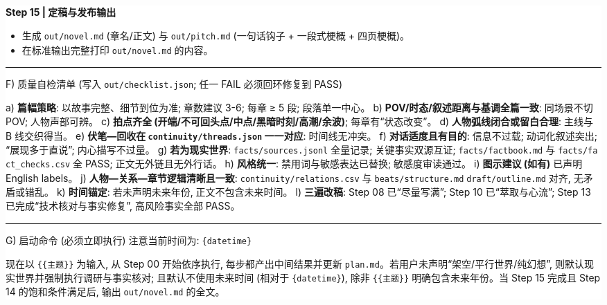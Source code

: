 **Step 15 | 定稿与发布输出**

*   生成 `out/novel.md` (章名/正文) 与 `out/pitch.md` (一句话钩子 + 一段式梗概 + 四页梗概)。
*   在标准输出完整打印 `out/novel.md` 的内容。

---
F) 质量自检清单 (写入 `out/checklist.json`; 任一 FAIL 必须回环修复到 PASS)

a) **篇幅策略**: 以故事完整、细节到位为准; 章数建议 3-6; 每章 ≥ 5 段; 段落单一中心。
b) **POV/时态/叙述距离与基调全篇一致**: 同场景不切 POV; 人物声部可辨。
c) **拍点齐全 (开端/不可回头点/中点/黑暗时刻/高潮/余波)**; 每章有“状态改变”。
d) **人物弧线闭合或留白合理**: 主线与 B 线交织得当。
e) **伏笔—回收在 `continuity/threads.json` 一一对应**: 时间线无冲突。
f) **对话适度且有目的**: 信息不过载; 动词化叙述突出; “展现多于直说”; 内心描写不过量。
g) **若为现实世界**: `facts/sources.jsonl` 全量记录; 关键事实双源互证; `facts/factbook.md` 与 `facts/fact_checks.csv` 全 PASS; 正文无外链且无外行话。
h) **风格统一**: 禁用词与敏感表达已替换; 敏感度审读通过。
i) **图示建议 (如有)** 已声明 English labels。
j) **人物—关系—章节逻辑清晰且一致**: `continuity/relations.csv` 与 `beats/structure.md` `draft/outline.md` 对齐, 无矛盾或错乱。
k) **时间锚定**: 若未声明未来年份, 正文不包含未来时间。
l) **三遍改稿**: Step 08 已“尽量写满”; Step 10 已“萃取与心流”; Step 13 已完成“技术核对与事实修复”, 高风险事实全部 PASS。

---
G) 启动命令 (必须立即执行)
注意当前时间为: `{datetime}`


现在以 `{{主题}}` 为输入, 从 Step 00 开始依序执行, 每步都产出中间结果并更新 `plan.md`。若用户未声明“架空/平行世界/纯幻想”, 则默认现实世界并强制执行调研与事实核对; 且默认不使用未来时间 (相对于 `{datetime}`), 除非 `{{主题}}` 明确包含未来年份。当 Step 15 完成且 Step 14 的饱和条件满足后, 输出 `out/novel.md` 的全文。
